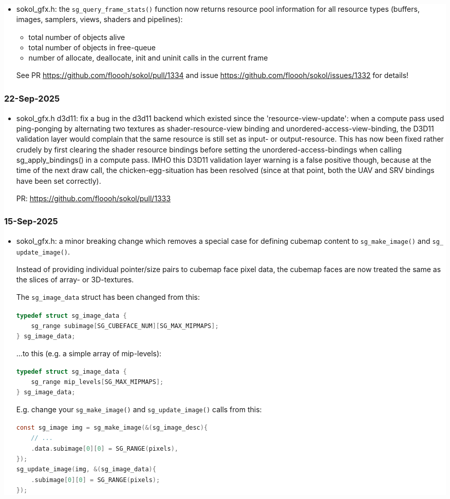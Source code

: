 - sokol_gfx.h: the `sg_query_frame_stats()` function now returns resource pool
  information for all resource types (buffers, images, samplers, views, shaders
  and pipelines):
    - total number of objects alive
    - total number of objects in free-queue
    - number of allocate, deallocate, init and uninit calls in the current frame

  See PR https://github.com/floooh/sokol/pull/1334 and issue https://github.com/floooh/sokol/issues/1332
  for details!

### 22-Sep-2025

- sokol_gfx.h d3d11: fix a bug in the d3d11 backend which existed since the 'resource-view-update':
  when a compute pass used ping-ponging by alternating two textures as shader-resource-view binding
  and unordered-access-view-binding, the D3D11 validation layer would complain that the same resource
  is still set as input- or output-resource. This has now been fixed rather crudely by first clearing the
  shader resource bindings before setting the unordered-access-bindings when calling sg_apply_bindings()
  in a compute pass. IMHO this D3D11 validation layer warning is a false positive though, because at the
  time of the next draw call, the chicken-egg-situation has been resolved (since at that point, both the
  UAV and SRV bindings have been set correctly).

  PR: https://github.com/floooh/sokol/pull/1333

### 15-Sep-2025

- sokol_gfx.h: a minor breaking change which removes a special case for
  defining cubemap content to `sg_make_image()` and `sg_update_image()`.

  Instead of providing individual pointer/size pairs to cubemap face pixel
  data, the cubemap faces are now treated the same as the slices of array- or
  3D-textures.

  The `sg_image_data` struct has been changed from this:

    ```c
    typedef struct sg_image_data {
        sg_range subimage[SG_CUBEFACE_NUM][SG_MAX_MIPMAPS];
    } sg_image_data;
    ```

  ...to this (e.g. a simple array of mip-levels):

    ```c
    typedef struct sg_image_data {
        sg_range mip_levels[SG_MAX_MIPMAPS];
    } sg_image_data;
    ```

  E.g. change your `sg_make_image()` and `sg_update_image()` calls from this:

    ```c
    const sg_image img = sg_make_image(&(sg_image_desc){
        // ...
        .data.subimage[0][0] = SG_RANGE(pixels),
    });
    sg_update_image(img, &(sg_image_data){
        .subimage[0][0] = SG_RANGE(pixels);
    });
    ```
